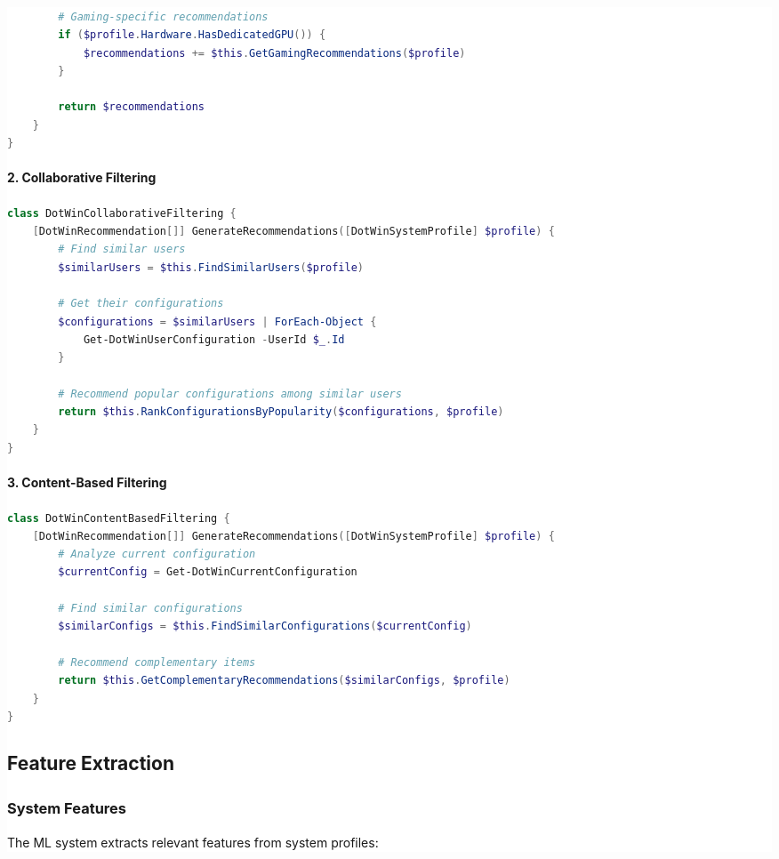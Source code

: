 ```powershell
        # Gaming-specific recommendations
        if ($profile.Hardware.HasDedicatedGPU()) {
            $recommendations += $this.GetGamingRecommendations($profile)
        }

        return $recommendations
    }
}
```

#### 2. Collaborative Filtering

```powershell
class DotWinCollaborativeFiltering {
    [DotWinRecommendation[]] GenerateRecommendations([DotWinSystemProfile] $profile) {
        # Find similar users
        $similarUsers = $this.FindSimilarUsers($profile)

        # Get their configurations
        $configurations = $similarUsers | ForEach-Object {
            Get-DotWinUserConfiguration -UserId $_.Id
        }

        # Recommend popular configurations among similar users
        return $this.RankConfigurationsByPopularity($configurations, $profile)
    }
}
```

#### 3. Content-Based Filtering

```powershell
class DotWinContentBasedFiltering {
    [DotWinRecommendation[]] GenerateRecommendations([DotWinSystemProfile] $profile) {
        # Analyze current configuration
        $currentConfig = Get-DotWinCurrentConfiguration

        # Find similar configurations
        $similarConfigs = $this.FindSimilarConfigurations($currentConfig)

        # Recommend complementary items
        return $this.GetComplementaryRecommendations($similarConfigs, $profile)
    }
}
```

## Feature Extraction

### System Features

The ML system extracts relevant features from system profiles:
